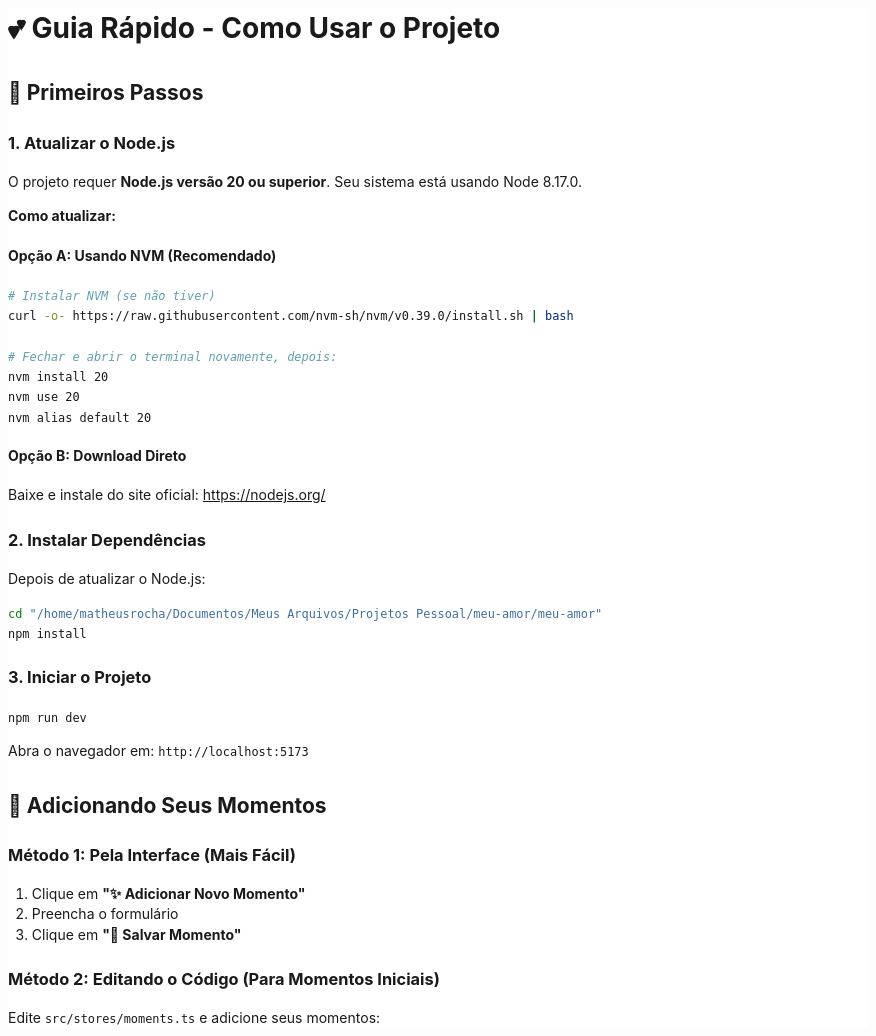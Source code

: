 # 💕 Guia Rápido - Como Usar o Projeto

## 🚀 Primeiros Passos

### 1. Atualizar o Node.js

O projeto requer **Node.js versão 20 ou superior**. Seu sistema está usando Node 8.17.0.

**Como atualizar:**

#### Opção A: Usando NVM (Recomendado)
```bash
# Instalar NVM (se não tiver)
curl -o- https://raw.githubusercontent.com/nvm-sh/nvm/v0.39.0/install.sh | bash

# Fechar e abrir o terminal novamente, depois:
nvm install 20
nvm use 20
nvm alias default 20
```

#### Opção B: Download Direto
Baixe e instale do site oficial: https://nodejs.org/

### 2. Instalar Dependências

Depois de atualizar o Node.js:

```bash
cd "/home/matheusrocha/Documentos/Meus Arquivos/Projetos Pessoal/meu-amor/meu-amor"
npm install
```

### 3. Iniciar o Projeto

```bash
npm run dev
```

Abra o navegador em: `http://localhost:5173`

## 📝 Adicionando Seus Momentos

### Método 1: Pela Interface (Mais Fácil)

1. Clique em **"✨ Adicionar Novo Momento"**
2. Preencha o formulário
3. Clique em **"💝 Salvar Momento"**

### Método 2: Editando o Código (Para Momentos Iniciais)

Edite `src/stores/moments.ts` e adicione seus momentos:
